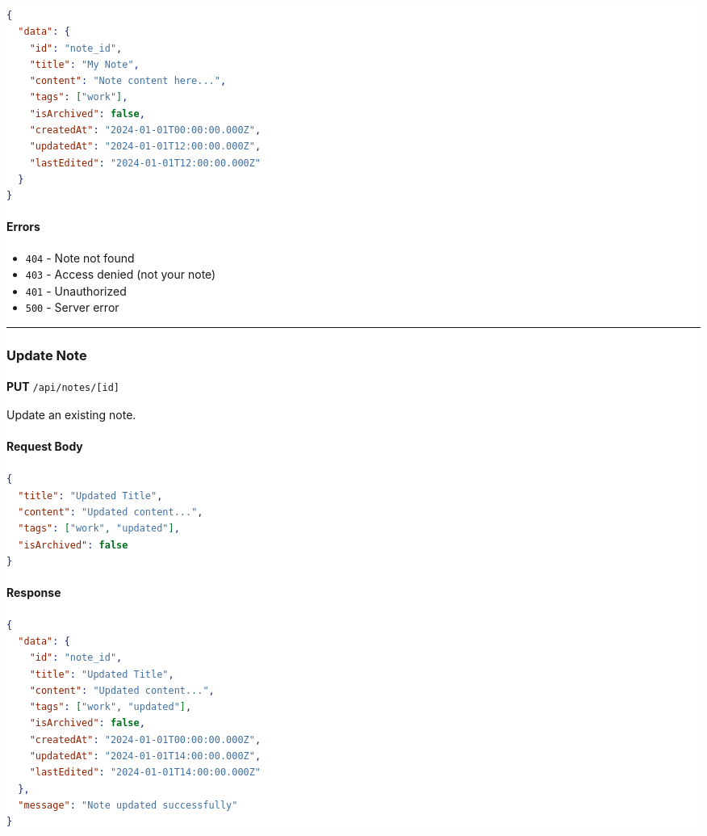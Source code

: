 ```json
{
  "data": {
    "id": "note_id",
    "title": "My Note",
    "content": "Note content here...",
    "tags": ["work"],
    "isArchived": false,
    "createdAt": "2024-01-01T00:00:00.000Z",
    "updatedAt": "2024-01-01T12:00:00.000Z",
    "lastEdited": "2024-01-01T12:00:00.000Z"
  }
}
```

#### Errors

- `404` - Note not found
- `403` - Access denied (not your note)
- `401` - Unauthorized
- `500` - Server error

---

### Update Note

**PUT** `/api/notes/[id]`

Update an existing note.

#### Request Body

```json
{
  "title": "Updated Title",
  "content": "Updated content...",
  "tags": ["work", "updated"],
  "isArchived": false
}
```

#### Response

```json
{
  "data": {
    "id": "note_id",
    "title": "Updated Title",
    "content": "Updated content...",
    "tags": ["work", "updated"],
    "isArchived": false,
    "createdAt": "2024-01-01T00:00:00.000Z",
    "updatedAt": "2024-01-01T14:00:00.000Z",
    "lastEdited": "2024-01-01T14:00:00.000Z"
  },
  "message": "Note updated successfully"
}
```
